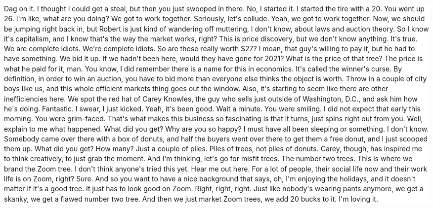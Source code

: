 Dag on it.
I thought I could get a steal, but then you just swooped in there.
No, I started it.
I started the tire with a 20.
You went up 26.
I'm like, what are you doing?
We got to work together.
Seriously, let's collude.
Yeah, we got to work together.
Now, we should be jumping right back in, but Robert is just kind of wandering off muttering,
I don't know, about laws and auction theory.
So I know it's capitalism, and I know that's the way the market works, right?
This is price discovery, but we don't know anything.
It's true.
We are complete idiots.
We're complete idiots.
So are those really worth $27?
I mean, that guy's willing to pay it, but he had to have something.
We bid it up.
If we hadn't been here, would they have gone for 2021?
What is the price of that tree?
The price is what he paid for it, man.
You know, I did remember there is a name for this in economics.
It's called the winner's curse.
By definition, in order to win an auction, you have to bid more than everyone else thinks the object is worth.
Throw in a couple of city boys like us, and this whole efficient markets thing goes out the window.
Also, it's starting to seem like there are other inefficiencies here.
We spot the red hat of Carey Knowles, the guy who sells just outside of Washington, D.C., and ask him how he's doing.
Fantastic.
I swear, I just kicked.
Yeah, it's been good.
Wait a minute.
You were smiling.
I did not expect that early this morning.
You were grim-faced.
That's what makes this business so fascinating is that it turns, just spins right out from you.
Well, explain to me what happened.
What did you get?
Why are you so happy?
I must have all been sleeping or something.
I don't know.
Somebody came over there with a box of donuts, and half the buyers went over there to get them a free donut, and I just scooped them up.
What did you get?
How many?
Just a couple of piles.
Piles of trees, not piles of donuts.
Carey, though, has inspired me to think creatively, to just grab the moment.
And I'm thinking, let's go for misfit trees.
The number two trees.
This is where we brand the Zoom tree.
I don't think anyone's tried this yet.
Hear me out here.
For a lot of people, their social life now and their work life is on Zoom, right?
Sure.
And so you want to have a nice background that says, oh, I'm enjoying the holidays, and it doesn't matter if it's a good tree.
It just has to look good on Zoom.
Right, right, right.
Just like nobody's wearing pants anymore, we get a skanky, we get a flawed number two tree.
And then we just market Zoom trees, we add 20 bucks to it.
I'm loving it.